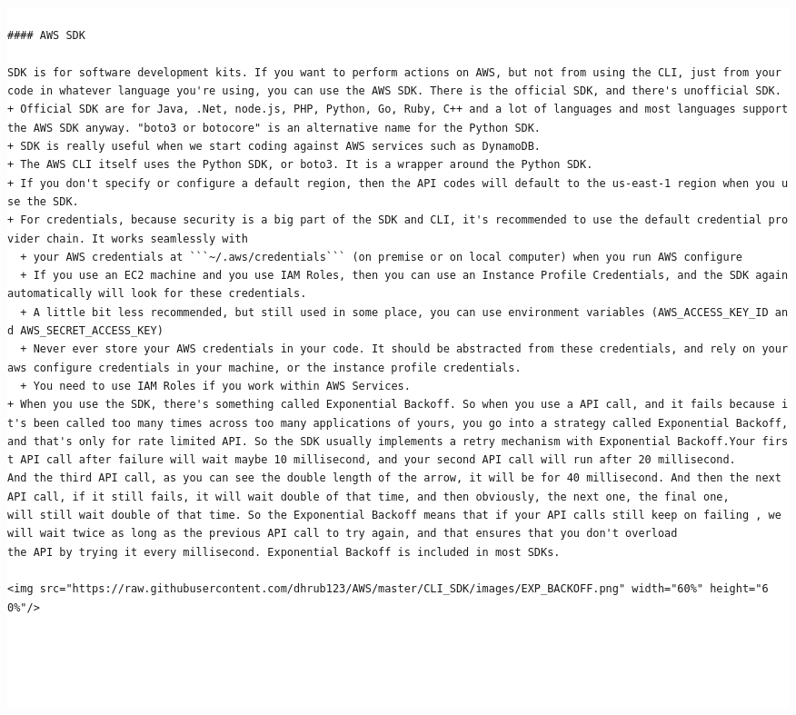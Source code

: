   ```

#### AWS SDK

SDK is for software development kits. If you want to perform actions on AWS, but not from using the CLI, just from your code in whatever language you're using, you can use the AWS SDK. There is the official SDK, and there's unofficial SDK.
+ Official SDK are for Java, .Net, node.js, PHP, Python, Go, Ruby, C++ and a lot of languages and most languages support the AWS SDK anyway. "boto3 or botocore" is an alternative name for the Python SDK.
+ SDK is really useful when we start coding against AWS services such as DynamoDB.
+ The AWS CLI itself uses the Python SDK, or boto3. It is a wrapper around the Python SDK.
+ If you don't specify or configure a default region, then the API codes will default to the us-east-1 region when you use the SDK.
+ For credentials, because security is a big part of the SDK and CLI, it's recommended to use the default credential provider chain. It works seamlessly with 
	+ your AWS credentials at ```~/.aws/credentials``` (on premise or on local computer) when you run AWS configure
	+ If you use an EC2 machine and you use IAM Roles, then you can use an Instance Profile Credentials, and the SDK again automatically will look for these credentials.
	+ A little bit less recommended, but still used in some place, you can use environment variables (AWS_ACCESS_KEY_ID and AWS_SECRET_ACCESS_KEY)
	+ Never ever store your AWS credentials in your code. It should be abstracted from these credentials, and rely on your aws configure credentials in your machine, or the instance profile credentials. 
	+ You need to use IAM Roles if you work within AWS Services.
+ When you use the SDK, there's something called Exponential Backoff. So when you use a API call, and it fails because it's been called too many times across too many applications of yours, you go into a strategy called Exponential Backoff,
  and that's only for rate limited API. So the SDK usually implements a retry mechanism with Exponential Backoff.Your first API call after failure will wait maybe 10 millisecond, and your second API call will run after 20 millisecond.
  And the third API call, as you can see the double length of the arrow, it will be for 40 millisecond. And then the next API call, if it still fails, it will wait double of that time, and then obviously, the next one, the final one,
  will still wait double of that time. So the Exponential Backoff means that if your API calls still keep on failing , we will wait twice as long as the previous API call to try again, and that ensures that you don't overload
  the API by trying it every millisecond. Exponential Backoff is included in most SDKs.

  <img src="https://raw.githubusercontent.com/dhrub123/AWS/master/CLI_SDK/images/EXP_BACKOFF.png" width="60%" height="60%"/> 





